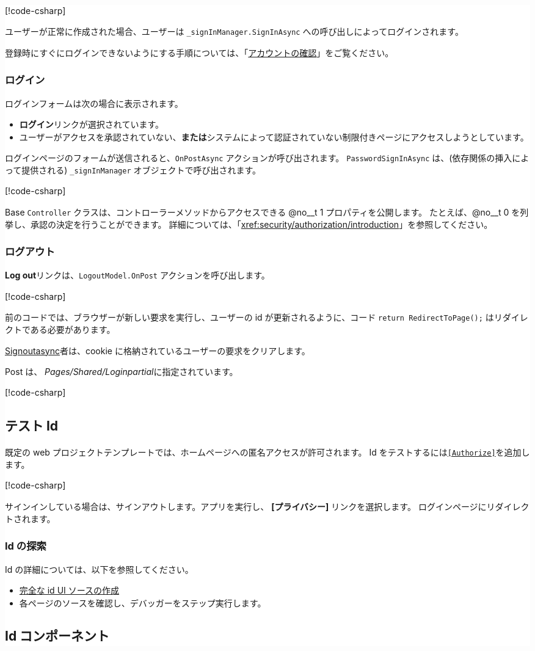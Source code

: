 [!code-csharp[](identity/sample/WebApp3/Areas/Identity/Pages/Account/Register.cshtml.cs?name=snippet&highlight=9)]

ユーザーが正常に作成された場合、ユーザーは `_signInManager.SignInAsync` への呼び出しによってログインされます。

登録時にすぐにログインできないようにする手順については、「[アカウントの確認](xref:security/authentication/accconfirm#prevent-login-at-registration)」をご覧ください。

### <a name="log-in"></a>ログイン

ログインフォームは次の場合に表示されます。

* **ログイン**リンクが選択されています。
* ユーザーがアクセスを承認されていない、**または**システムによって認証されていない制限付きページにアクセスしようとしています。

ログインページのフォームが送信されると、`OnPostAsync` アクションが呼び出されます。 `PasswordSignInAsync` は、(依存関係の挿入によって提供される) `_signInManager` オブジェクトで呼び出されます。

[!code-csharp[](identity/sample/WebApp3/Areas/Identity/Pages/Account/Login.cshtml.cs?name=snippet&highlight=10-11)]

Base `Controller` クラスは、コントローラーメソッドからアクセスできる @no__t 1 プロパティを公開します。 たとえば、@no__t 0 を列挙し、承認の決定を行うことができます。 詳細については、「<xref:security/authorization/introduction>」を参照してください。

### <a name="log-out"></a>ログアウト

**Log out**リンクは、`LogoutModel.OnPost` アクションを呼び出します。 

[!code-csharp[](identity/sample/WebApp3/Areas/Identity/Pages/Account/Logout.cshtml.cs?highlight=36)]

前のコードでは、ブラウザーが新しい要求を実行し、ユーザーの id が更新されるように、コード `return RedirectToPage();` はリダイレクトである必要があります。

[Signoutasync](/dotnet/api/microsoft.aspnetcore.identity.signinmanager-1.signoutasync#Microsoft_AspNetCore_Identity_SignInManager_1_SignOutAsync)者は、cookie に格納されているユーザーの要求をクリアします。

Post は、 *Pages/Shared/Loginpartial*に指定されています。

[!code-csharp[](identity/sample/WebApp3/Pages/Shared/_LoginPartial.cshtml?highlight=15)]

## <a name="test-identity"></a>テスト Id

既定の web プロジェクトテンプレートでは、ホームページへの匿名アクセスが許可されます。 Id をテストするには[`[Authorize]`](xref:Microsoft.AspNetCore.Authorization.AuthorizeAttribute)を追加します。

[!code-csharp[](identity/sample/WebApp3/Pages/Privacy.cshtml.cs?highlight=7)]

サインインしている場合は、サインアウトします。アプリを実行し、 **[プライバシー]** リンクを選択します。 ログインページにリダイレクトされます。

### <a name="explore-identity"></a>Id の探索

Id の詳細については、以下を参照してください。

* [完全な id UI ソースの作成](xref:security/authentication/scaffold-identity#create-full-identity-ui-source)
* 各ページのソースを確認し、デバッガーをステップ実行します。

## <a name="identity-components"></a>Id コンポーネント
